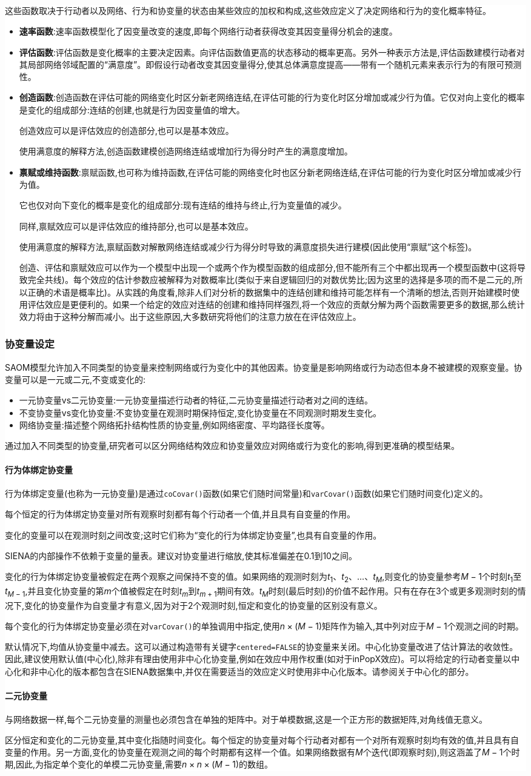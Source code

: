 这些函数取决于行动者以及网络、行为和协变量的状态由某些效应的加权和构成,这些效应定义了决定网络和行为的变化概率特征。

* **速率函数**:速率函数模型化了因变量改变的速度,即每个网络行动者获得改变其因变量得分机会的速度。

* **评估函数**:评估函数是变化概率的主要决定因素。向评估函数值更高的状态移动的概率更高。另外一种表示方法是,评估函数建模行动者对其局部网络邻域配置的“满意度”。即假设行动者改变其因变量得分,使其总体满意度提高——带有一个随机元素来表示行为的有限可预测性。

* **创造函数**:创造函数在评估可能的网络变化时区分新老网络连结,在评估可能的行为变化时区分增加或减少行为值。它仅对向上变化的概率是变化的组成部分:连结的创建,也就是行为因变量值的增大。

  创造效应可以是评估效应的创造部分,也可以是基本效应。

  使用满意度的解释方法,创造函数建模创造网络连结或增加行为得分时产生的满意度增加。

* **禀赋或维持函数**:禀赋函数,也可称为维持函数,在评估可能的网络变化时也区分新老网络连结,在评估可能的行为变化时区分增加或减少行为值。

  它也仅对向下变化的概率是变化的组成部分:现有连结的维持与终止,行为变量值的减少。

  同样,禀赋效应可以是评估效应的维持部分,也可以是基本效应。

  使用满意度的解释方法,禀赋函数对解散网络连结或减少行为得分时导致的满意度损失进行建模(因此使用“禀赋”这个标签)。

  创造、评估和禀赋效应可以作为一个模型中出现一个或两个作为模型函数的组成部分,但不能所有三个中都出现再一个模型函数中(这将导致完全共线)。每个效应的估计参数应被解释为对数概率比(类似于来自逻辑回归的对数优势比;因为这里的选择是多项的而不是二元的,所以正确的术语是概率比)。从实践的角度看,除非人们对分析的数据集中的连结创建和维持可能怎样有一个清晰的想法,否则开始建模时使用评估效应是更便利的。如果一个给定的效应对连结的创建和维持同样强烈,将一个效应的贡献分解为两个函数需要更多的数据,那么统计效力将由于这种分解而减小。出于这些原因,大多数研究将他们的注意力放在在评估效应上。

### 协变量设定

SAOM模型允许加入不同类型的协变量来控制网络或行为变化中的其他因素。协变量是影响网络或行为动态但本身不被建模的观察变量。协变量可以是一元或二元,不变或变化的:

* 一元协变量vs二元协变量:一元协变量描述行动者的特征,二元协变量描述行动者对之间的连结。
* 不变协变量vs变化协变量:不变协变量在观测时期保持恒定,变化协变量在不同观测时期发生变化。 
* 网络协变量:描述整个网络拓扑结构性质的协变量,例如网络密度、平均路径长度等。

通过加入不同类型的协变量,研究者可以区分网络结构效应和协变量效应对网络或行为变化的影响,得到更准确的模型结果。

#### 行为体绑定协变量

行为体绑定变量(也称为一元协变量)是通过`coCovar()`函数(如果它们随时间常量)和`varCovar()`函数(如果它们随时间变化)定义的。

每个恒定的行为体绑定协变量对所有观察时刻都有每个行动者一个值,并且具有自变量的作用。

变化的变量可以在观测时刻之间改变;这时它们称为“变化的行为体绑定协变量”,也具有自变量的作用。

SIENA的内部操作不依赖于变量的量表。建议对协变量进行缩放,使其标准偏差在0.1到10之间。

变化的行为体绑定协变量被假定在两个观察之间保持不变的值。如果网络的观测时刻为$t_1、t_2、...、t_M$,则变化的协变量参考$M-1$个时刻$t_1$至$t_{M-1}$,并且变化协变量的第$m$个值被假定在时刻$t_m$到$t_{m+1}$期间有效。$t_M$时刻(最后时刻)的价值不起作用。只有在存在3个或更多观测时刻的情况下,变化的协变量作为自变量才有意义,因为对于2个观测时刻,恒定和变化的协变量的区别没有意义。

每个变化的行为体绑定协变量必须在对`varCovar()`的单独调用中指定,使用$n\times (M-1)$矩阵作为输入,其中列对应于$M-1$个观测之间的时期。

默认情况下,均值从协变量中减去。这可以通过构造带有关键字`centered=FALSE`的协变量来关闭。中心化协变量改进了估计算法的收敛性。因此,建议使用默认值(中心化),除非有理由使用非中心化协变量,例如在效应中用作权重(如对于inPopX效应)。可以将给定的行动者变量以中心化和非中心化的版本都包含在SIENA数据集中,并仅在需要适当的效应定义时使用非中心化版本。请参阅关于中心化的部分。

#### 二元协变量

与网络数据一样,每个二元协变量的测量也必须包含在单独的矩阵中。对于单模数据,这是一个正方形的数据矩阵,对角线值无意义。

区分恒定和变化的二元协变量,其中变化指随时间变化。每个恒定的协变量对每个行动者对都有一个对所有观察时刻均有效的值,并且具有自变量的作用。另一方面,变化的协变量在观测之间的每个时期都有这样一个值。如果网络数据有$M$个迭代(即观察时刻),则这涵盖了$M-1$个时期,因此,为指定单个变化的单模二元协变量,需要$n \times n \times (M-1)$的数组。
